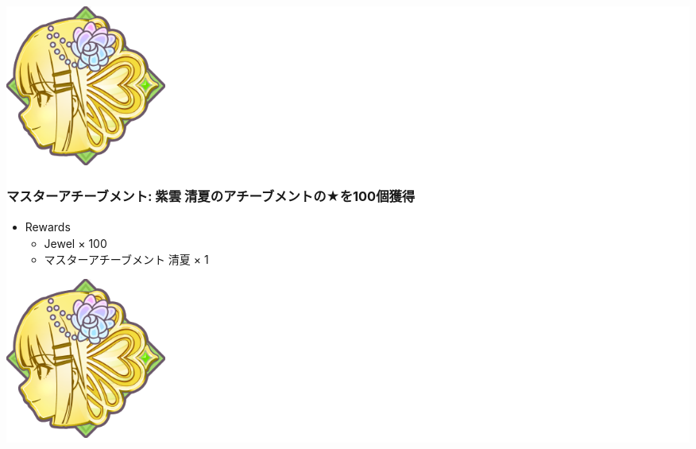 <img src="img/img_general_achievement_ssmk-master_003.png" style="width:200px;"/>

### マスターアチーブメント: 紫雲 清夏のアチーブメントの★を100個獲得
* Rewards
	* Jewel × 100
	* マスターアチーブメント 清夏 × 1

<img src="img/img_general_achievement_ssmk-master_003.png" style="width:200px;"/>
